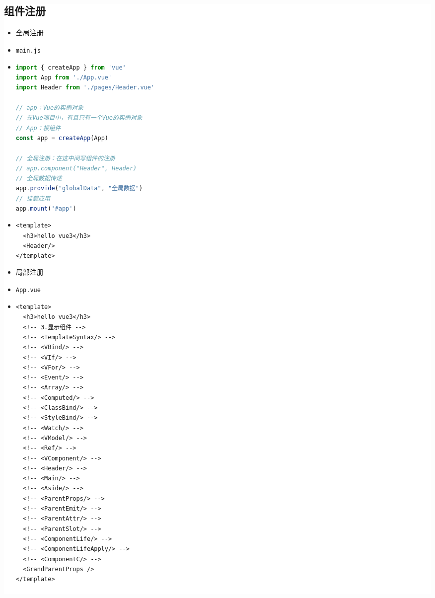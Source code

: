 ## 组件注册

* 全局注册

* `main.js`

* ```js
  import { createApp } from 'vue'
  import App from './App.vue'
  import Header from './pages/Header.vue'
  
  // app：Vue的实例对象
  // 在Vue项目中，有且只有一个Vue的实例对象
  // App：根组件
  const app = createApp(App)
  
  // 全局注册：在这中间写组件的注册
  // app.component("Header", Header)
  // 全局数据传递
  app.provide("globalData", "全局数据")
  // 挂载应用
  app.mount('#app')
  ```
  
* ```vue
  <template>
    <h3>hello vue3</h3>
    <Header/>
  </template>
  ```

* 局部注册

* `App.vue`

* ```vue
  <template>
    <h3>hello vue3</h3>
    <!-- 3.显示组件 -->
    <!-- <TemplateSyntax/> -->
    <!-- <VBind/> -->
    <!-- <VIf/> -->
    <!-- <VFor/> -->
    <!-- <Event/> -->
    <!-- <Array/> -->
    <!-- <Computed/> -->
    <!-- <ClassBind/> -->
    <!-- <StyleBind/> -->
    <!-- <Watch/> -->
    <!-- <VModel/> -->
    <!-- <Ref/> -->
    <!-- <VComponent/> -->
    <!-- <Header/> -->
    <!-- <Main/> -->
    <!-- <Aside/> -->
    <!-- <ParentProps/> -->
    <!-- <ParentEmit/> -->
    <!-- <ParentAttr/> -->
    <!-- <ParentSlot/> -->
    <!-- <ComponentLife/> -->
    <!-- <ComponentLifeApply/> -->
    <!-- <ComponentC/> -->
    <GrandParentProps />
  </template>
  